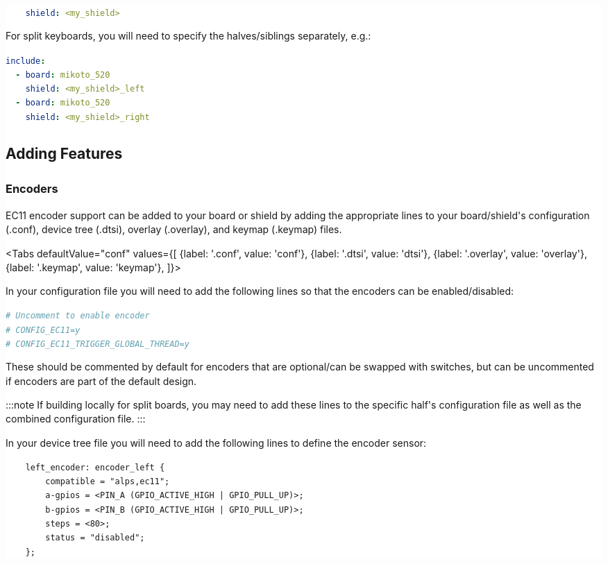 ```yaml
    shield: <my_shield>
```

For split keyboards, you will need to specify the halves/siblings separately, e.g.:

```yaml
include:
  - board: mikoto_520
    shield: <my_shield>_left
  - board: mikoto_520
    shield: <my_shield>_right
```

## Adding Features

### Encoders

EC11 encoder support can be added to your board or shield by adding the appropriate lines to your board/shield's configuration (.conf), device tree (.dtsi), overlay (.overlay), and keymap (.keymap) files.

<Tabs
defaultValue="conf"
values={[
{label: '.conf', value: 'conf'},
{label: '.dtsi', value: 'dtsi'},
{label: '.overlay', value: 'overlay'},
{label: '.keymap', value: 'keymap'},
]}>
<TabItem value="conf">

In your configuration file you will need to add the following lines so that the encoders can be enabled/disabled:

```ini
# Uncomment to enable encoder
# CONFIG_EC11=y
# CONFIG_EC11_TRIGGER_GLOBAL_THREAD=y
```

These should be commented by default for encoders that are optional/can be swapped with switches, but can be uncommented if encoders are part of the default design.

:::note
If building locally for split boards, you may need to add these lines to the specific half's configuration file as well as the combined configuration file.
:::

</TabItem>
<TabItem value = "dtsi">
In your device tree file you will need to add the following lines to define the encoder sensor:

```dts
    left_encoder: encoder_left {
        compatible = "alps,ec11";
        a-gpios = <PIN_A (GPIO_ACTIVE_HIGH | GPIO_PULL_UP)>;
        b-gpios = <PIN_B (GPIO_ACTIVE_HIGH | GPIO_PULL_UP)>;
        steps = <80>;
        status = "disabled";
    };
```
